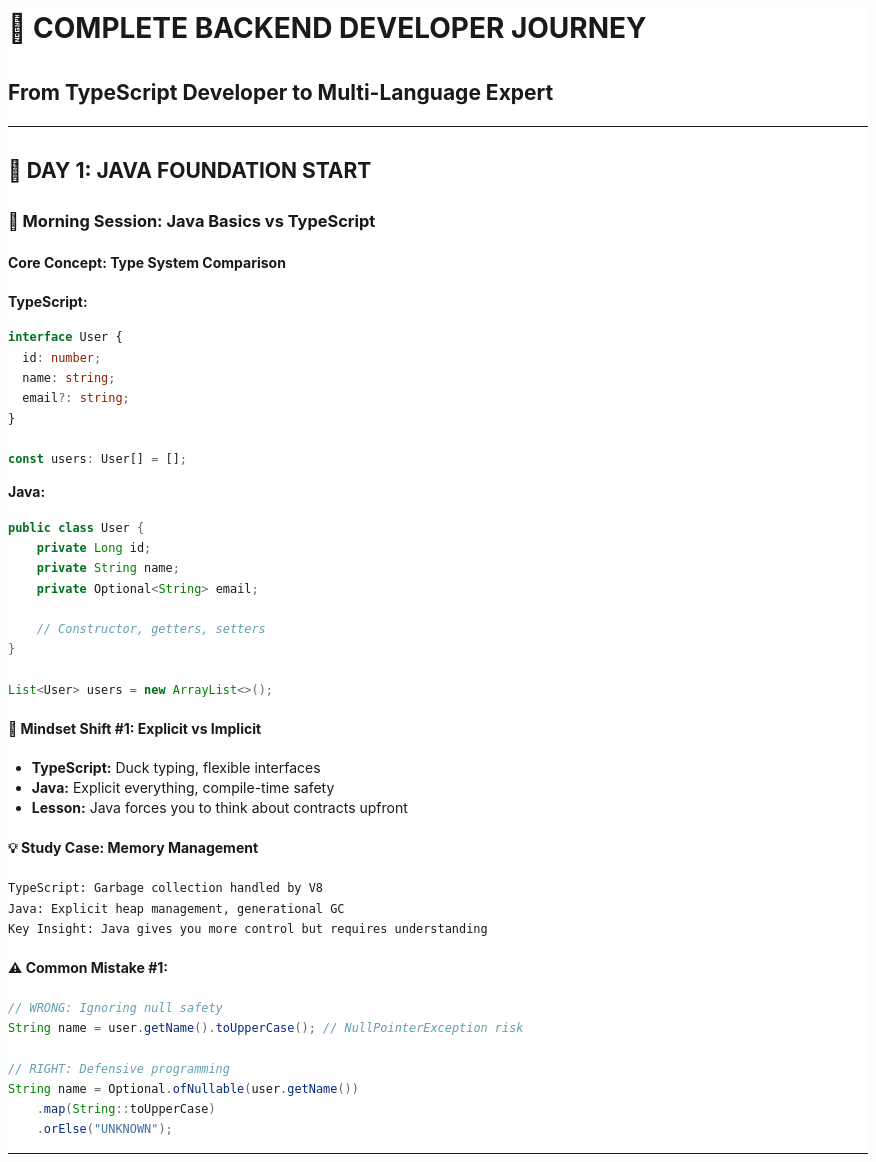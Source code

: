 # 🚀 COMPLETE BACKEND DEVELOPER JOURNEY
## From TypeScript Developer to Multi-Language Expert

---

## 📅 DAY 1: JAVA FOUNDATION START

### **🌅 Morning Session: Java Basics vs TypeScript**

#### **Core Concept: Type System Comparison**

**TypeScript:**
```typescript
interface User {
  id: number;
  name: string;
  email?: string;
}

const users: User[] = [];
```

**Java:**
```java
public class User {
    private Long id;
    private String name;
    private Optional<String> email;
    
    // Constructor, getters, setters
}

List<User> users = new ArrayList<>();
```

#### **🧠 Mindset Shift #1: Explicit vs Implicit**
- **TypeScript:** Duck typing, flexible interfaces
- **Java:** Explicit everything, compile-time safety
- **Lesson:** Java forces you to think about contracts upfront

#### **💡 Study Case: Memory Management**
```
TypeScript: Garbage collection handled by V8
Java: Explicit heap management, generational GC
Key Insight: Java gives you more control but requires understanding
```

#### **⚠️ Common Mistake #1:**
```java
// WRONG: Ignoring null safety
String name = user.getName().toUpperCase(); // NullPointerException risk

// RIGHT: Defensive programming
String name = Optional.ofNullable(user.getName())
    .map(String::toUpperCase)
    .orElse("UNKNOWN");
```

---